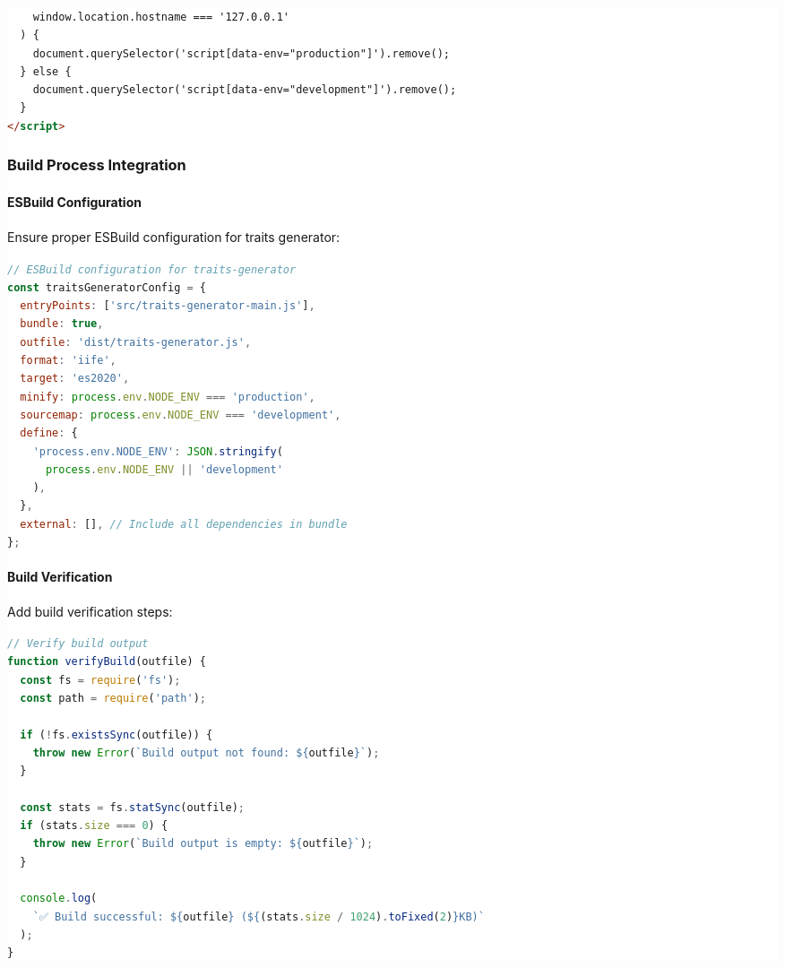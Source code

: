 ```html
    window.location.hostname === '127.0.0.1'
  ) {
    document.querySelector('script[data-env="production"]').remove();
  } else {
    document.querySelector('script[data-env="development"]').remove();
  }
</script>
```

### Build Process Integration

#### ESBuild Configuration

Ensure proper ESBuild configuration for traits generator:

```javascript
// ESBuild configuration for traits-generator
const traitsGeneratorConfig = {
  entryPoints: ['src/traits-generator-main.js'],
  bundle: true,
  outfile: 'dist/traits-generator.js',
  format: 'iife',
  target: 'es2020',
  minify: process.env.NODE_ENV === 'production',
  sourcemap: process.env.NODE_ENV === 'development',
  define: {
    'process.env.NODE_ENV': JSON.stringify(
      process.env.NODE_ENV || 'development'
    ),
  },
  external: [], // Include all dependencies in bundle
};
```

#### Build Verification

Add build verification steps:

```javascript
// Verify build output
function verifyBuild(outfile) {
  const fs = require('fs');
  const path = require('path');

  if (!fs.existsSync(outfile)) {
    throw new Error(`Build output not found: ${outfile}`);
  }

  const stats = fs.statSync(outfile);
  if (stats.size === 0) {
    throw new Error(`Build output is empty: ${outfile}`);
  }

  console.log(
    `✅ Build successful: ${outfile} (${(stats.size / 1024).toFixed(2)}KB)`
  );
}
```
